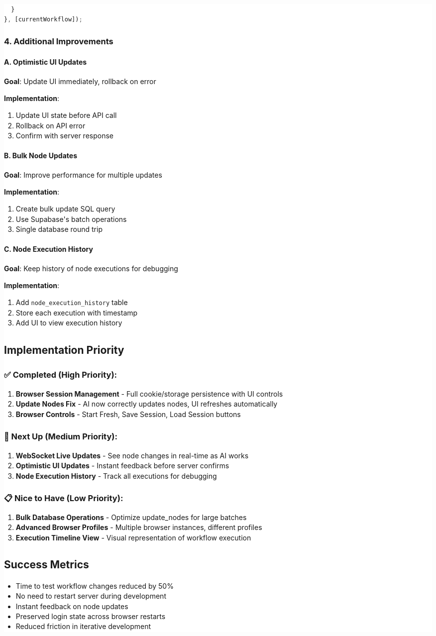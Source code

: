   ```javascript
     }
   }, [currentWorkflow]);
   ```

### 4. Additional Improvements

#### A. Optimistic UI Updates
**Goal**: Update UI immediately, rollback on error

**Implementation**:
1. Update UI state before API call
2. Rollback on API error
3. Confirm with server response

#### B. Bulk Node Updates
**Goal**: Improve performance for multiple updates

**Implementation**:
1. Create bulk update SQL query
2. Use Supabase's batch operations
3. Single database round trip

#### C. Node Execution History
**Goal**: Keep history of node executions for debugging

**Implementation**:
1. Add `node_execution_history` table
2. Store each execution with timestamp
3. Add UI to view execution history

## Implementation Priority

### ✅ Completed (High Priority):
1. **Browser Session Management** - Full cookie/storage persistence with UI controls
2. **Update Nodes Fix** - AI now correctly updates nodes, UI refreshes automatically
3. **Browser Controls** - Start Fresh, Save Session, Load Session buttons

### 🚀 Next Up (Medium Priority):
1. **WebSocket Live Updates** - See node changes in real-time as AI works
2. **Optimistic UI Updates** - Instant feedback before server confirms
3. **Node Execution History** - Track all executions for debugging

### 📋 Nice to Have (Low Priority):
1. **Bulk Database Operations** - Optimize update_nodes for large batches
2. **Advanced Browser Profiles** - Multiple browser instances, different profiles
3. **Execution Timeline View** - Visual representation of workflow execution

## Success Metrics

- Time to test workflow changes reduced by 50%
- No need to restart server during development
- Instant feedback on node updates
- Preserved login state across browser restarts
- Reduced friction in iterative development
